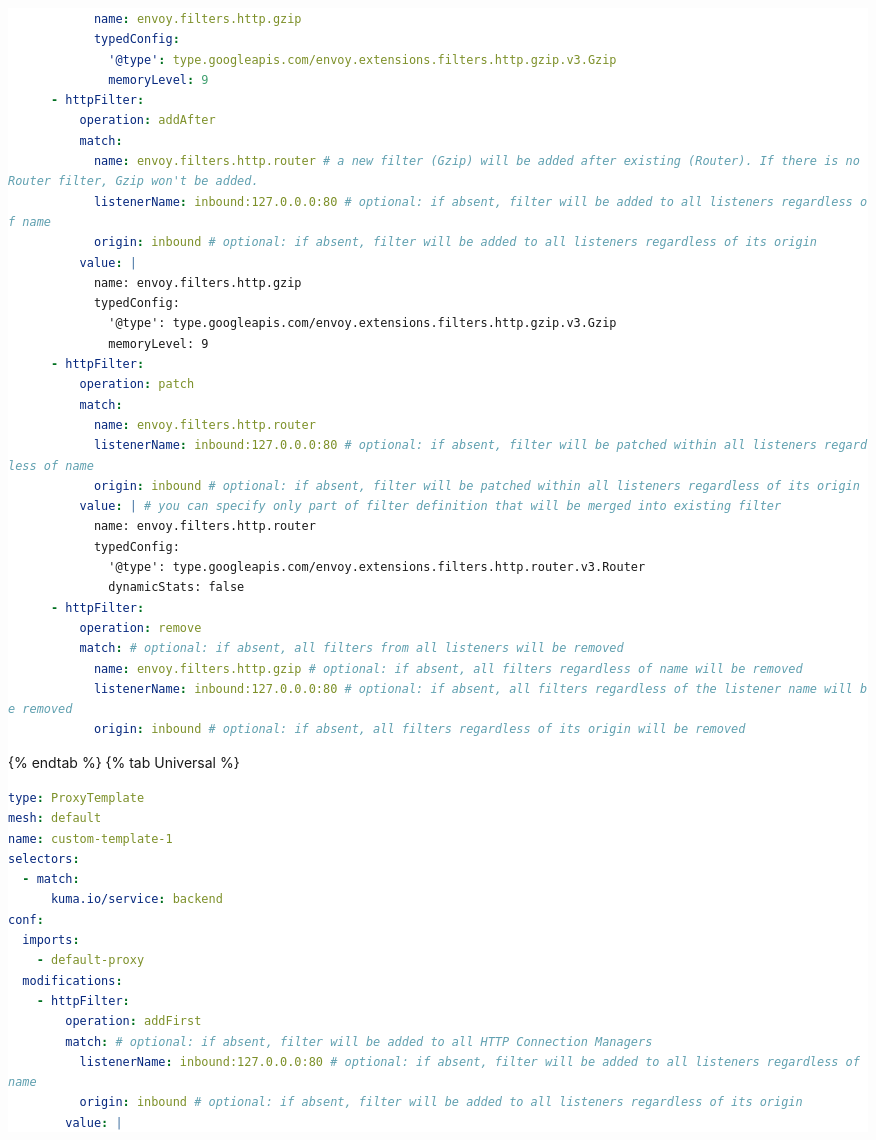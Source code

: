 ```yaml
            name: envoy.filters.http.gzip
            typedConfig:
              '@type': type.googleapis.com/envoy.extensions.filters.http.gzip.v3.Gzip
              memoryLevel: 9
      - httpFilter:
          operation: addAfter
          match:
            name: envoy.filters.http.router # a new filter (Gzip) will be added after existing (Router). If there is no Router filter, Gzip won't be added.
            listenerName: inbound:127.0.0.0:80 # optional: if absent, filter will be added to all listeners regardless of name
            origin: inbound # optional: if absent, filter will be added to all listeners regardless of its origin
          value: |
            name: envoy.filters.http.gzip
            typedConfig:
              '@type': type.googleapis.com/envoy.extensions.filters.http.gzip.v3.Gzip
              memoryLevel: 9
      - httpFilter:
          operation: patch
          match:
            name: envoy.filters.http.router 
            listenerName: inbound:127.0.0.0:80 # optional: if absent, filter will be patched within all listeners regardless of name
            origin: inbound # optional: if absent, filter will be patched within all listeners regardless of its origin
          value: | # you can specify only part of filter definition that will be merged into existing filter
            name: envoy.filters.http.router 
            typedConfig:
              '@type': type.googleapis.com/envoy.extensions.filters.http.router.v3.Router
              dynamicStats: false
      - httpFilter:
          operation: remove
          match: # optional: if absent, all filters from all listeners will be removed
            name: envoy.filters.http.gzip # optional: if absent, all filters regardless of name will be removed
            listenerName: inbound:127.0.0.0:80 # optional: if absent, all filters regardless of the listener name will be removed
            origin: inbound # optional: if absent, all filters regardless of its origin will be removed
```
{% endtab %}
{% tab Universal %}

```yaml
type: ProxyTemplate
mesh: default
name: custom-template-1
selectors:
  - match:
      kuma.io/service: backend
conf:
  imports:
    - default-proxy
  modifications:
    - httpFilter:
        operation: addFirst
        match: # optional: if absent, filter will be added to all HTTP Connection Managers
          listenerName: inbound:127.0.0.0:80 # optional: if absent, filter will be added to all listeners regardless of name
          origin: inbound # optional: if absent, filter will be added to all listeners regardless of its origin
        value: |
```